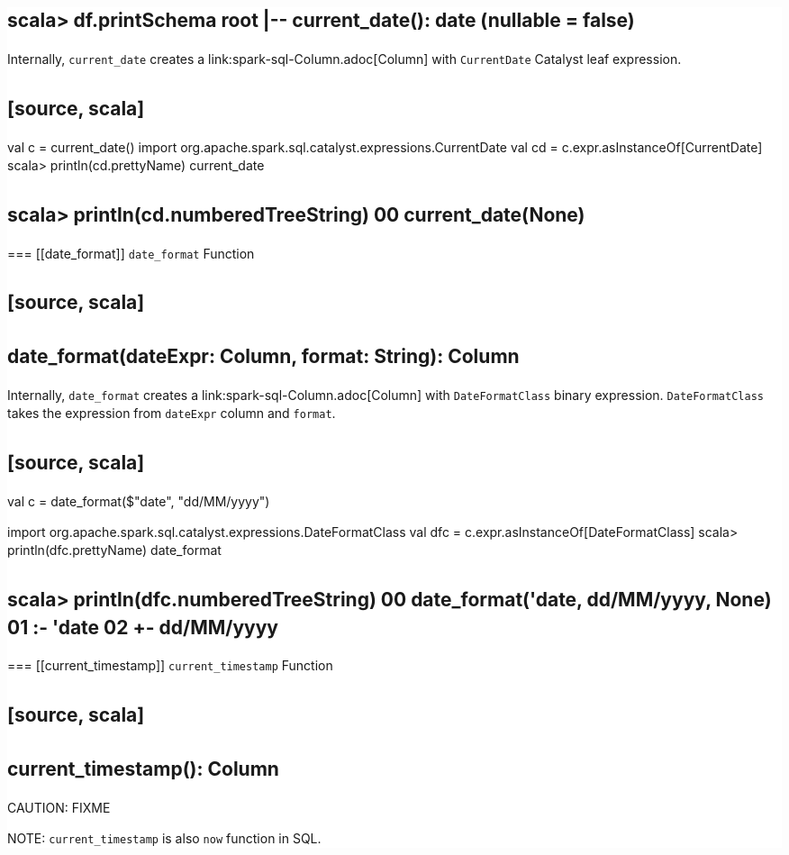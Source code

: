 scala> df.printSchema
root
 |-- current_date(): date (nullable = false)
----

Internally, `current_date` creates a link:spark-sql-Column.adoc[Column] with `CurrentDate` Catalyst leaf expression.

[source, scala]
----
val c = current_date()
import org.apache.spark.sql.catalyst.expressions.CurrentDate
val cd = c.expr.asInstanceOf[CurrentDate]
scala> println(cd.prettyName)
current_date

scala> println(cd.numberedTreeString)
00 current_date(None)
----

=== [[date_format]] `date_format` Function

[source, scala]
----
date_format(dateExpr: Column, format: String): Column
----

Internally, `date_format` creates a link:spark-sql-Column.adoc[Column] with `DateFormatClass` binary expression. `DateFormatClass` takes the expression from `dateExpr` column and `format`.

[source, scala]
----
val c = date_format($"date", "dd/MM/yyyy")

import org.apache.spark.sql.catalyst.expressions.DateFormatClass
val dfc = c.expr.asInstanceOf[DateFormatClass]
scala> println(dfc.prettyName)
date_format

scala> println(dfc.numberedTreeString)
00 date_format('date, dd/MM/yyyy, None)
01 :- 'date
02 +- dd/MM/yyyy
----

=== [[current_timestamp]] `current_timestamp` Function

[source, scala]
----
current_timestamp(): Column
----

CAUTION: FIXME

NOTE: `current_timestamp` is also `now` function in SQL.

